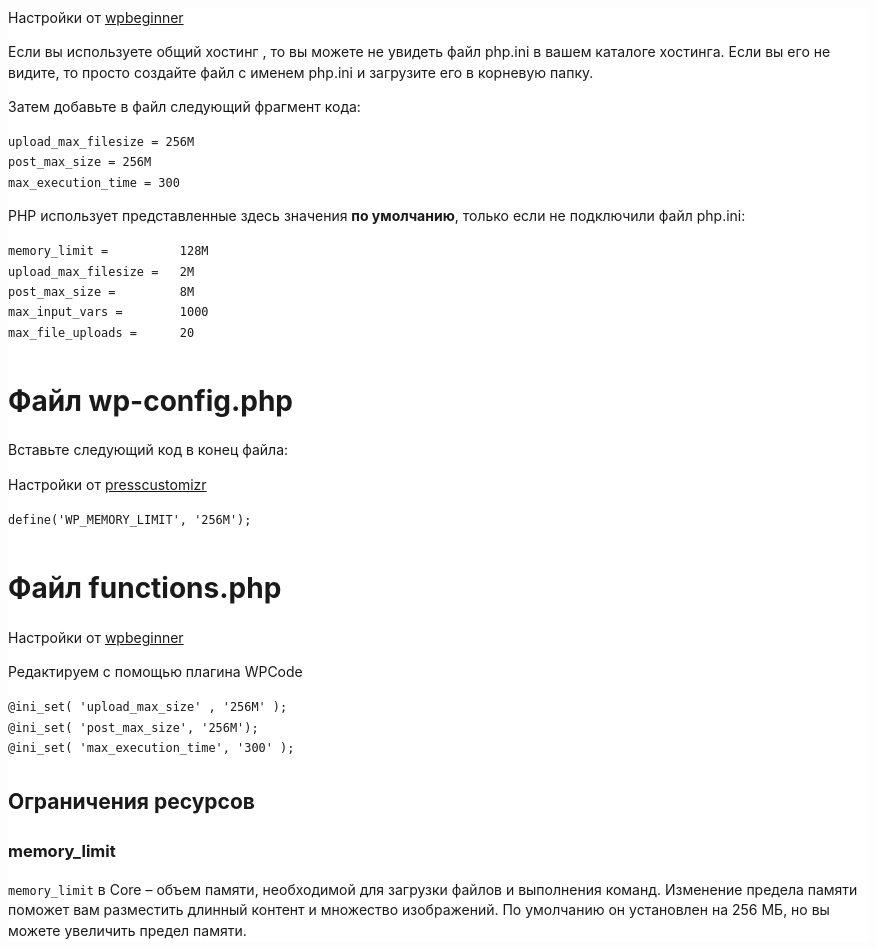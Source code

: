 Настройки от [wpbeginner](https://www.wpbeginner.com/wp-tutorials/how-to-increase-the-maximum-file-upload-size-in-wordpress/)

Если вы используете общий хостинг , то вы можете не увидеть файл php.ini в вашем каталоге хостинга. Если вы его не видите, 
то просто создайте файл с именем php.ini и загрузите его в корневую папку.

Затем добавьте в файл следующий фрагмент кода: 
```
upload_max_filesize = 256M
post_max_size = 256M
max_execution_time = 300
```

PHP использует представленные здесь значения **по умолчанию**, только если не подключили файл php.ini:
```
memory_limit =          128M
upload_max_filesize =   2M 	
post_max_size =         8M
max_input_vars =        1000 	 	 
max_file_uploads =      20
```


# Файл wp-config.php

Вставьте следующий код в конец файла:

Настройки от [presscustomizr](https://docs.presscustomizr.com/article/171-fixing-maximum-upload-and-php-memory-limit-issues)
```
define('WP_MEMORY_LIMIT', '256M');
```

# Файл functions.php

Настройки от [wpbeginner](https://www.wpbeginner.com/wp-tutorials/how-to-increase-the-maximum-file-upload-size-in-wordpress/)

Редактируем с помощью плагина WPCode
```
@ini_set( 'upload_max_size' , '256M' );
@ini_set( 'post_max_size', '256M');
@ini_set( 'max_execution_time', '300' );
```


## Ограничения ресурсов

### memory_limit 

`memory_limit` в Core – объем памяти, необходимой для загрузки файлов и выполнения команд. Изменение предела памяти поможет вам разместить 
длинный контент и множество изображений. По умолчанию он установлен на 256 МБ, но вы можете увеличить предел памяти.
